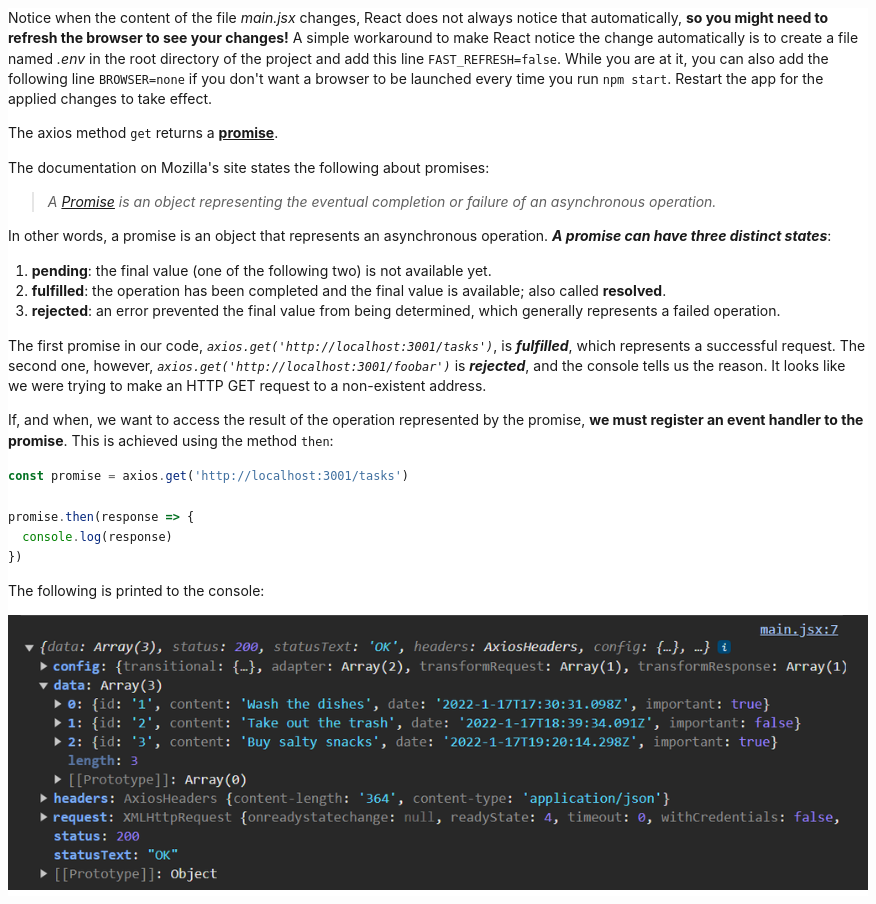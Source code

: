 Notice when the content of the file *main.jsx* changes,
React does not always notice that automatically, **so you might need to refresh the browser to see your changes!**
A simple workaround to make React notice the change automatically is to create a file named *.env* in the root directory of the project and add this line `FAST_REFRESH=false`.
While you are at it, you can also add the following line `BROWSER=none` if you don't want a browser to be launched every time you run `npm start`.
Restart the app for the applied changes to take effect.

The axios method `get` returns a [**promise**](https://developer.mozilla.org/en-US/docs/Web/JavaScript/Guide/Using_promises).

The documentation on Mozilla's site states the following about promises:

> *A [Promise](https://developer.mozilla.org/en-US/docs/Web/JavaScript/Reference/Global_Objects/Promise)*
> *is an object representing the eventual completion or failure of an asynchronous operation.*

In other words, a promise is an object that represents an asynchronous operation.
***A promise can have three distinct states***:

1. **pending**: the final value (one of the following two) is not available yet.
2. **fulfilled**: the operation has been completed and the final value is available; also called **resolved**.
3. **rejected**: an error prevented the final value from being determined, which generally represents a failed operation.

The first promise in our code, *`axios.get('http://localhost:3001/tasks')`*, is ***fulfilled***, which represents a successful request.
The second one, however, *`axios.get('http://localhost:3001/foobar')`* is ***rejected***, and the console tells us the reason.
It looks like we were trying to make an HTTP GET request to a non-existent address.

If, and when, we want to access the result of the operation represented by the promise, **we must register an event handler to the promise**.
This is achieved using the method `then`:

```js
const promise = axios.get('http://localhost:3001/tasks')

promise.then(response => {
  console.log(response)
})
```

The following is printed to the console:

![json object data printed to console](../../images/2/17e.png)
